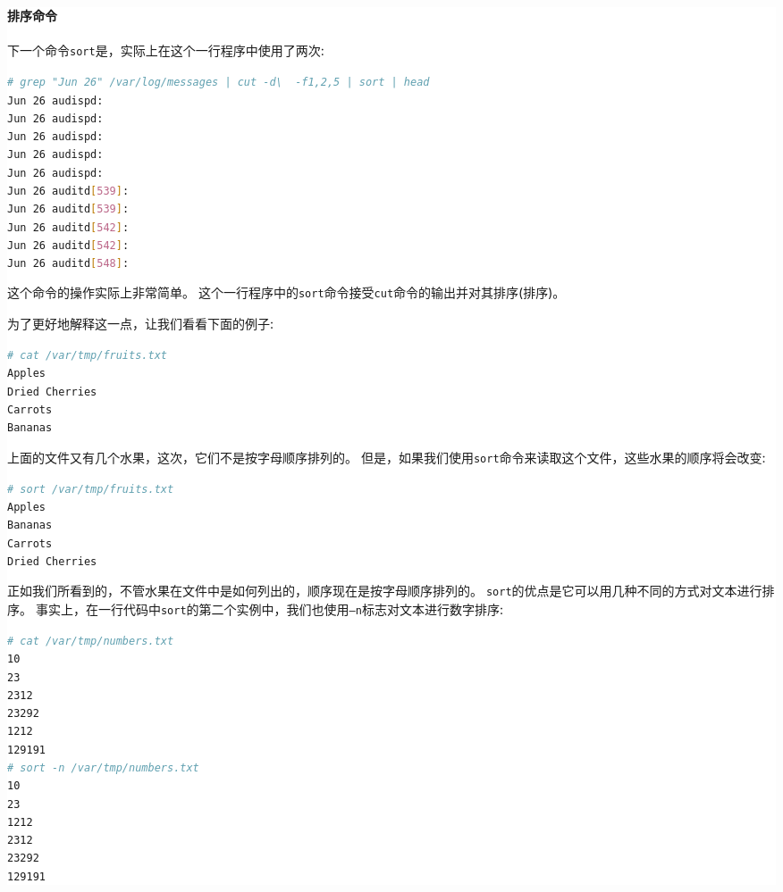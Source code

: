 #### 排序命令

下一个命令`sort`是，实际上在这个一行程序中使用了两次:

```sh
# grep "Jun 26" /var/log/messages | cut -d\  -f1,2,5 | sort | head
Jun 26 audispd:
Jun 26 audispd:
Jun 26 audispd:
Jun 26 audispd:
Jun 26 audispd:
Jun 26 auditd[539]:
Jun 26 auditd[539]:
Jun 26 auditd[542]:
Jun 26 auditd[542]:
Jun 26 auditd[548]:

```

这个命令的操作实际上非常简单。 这个一行程序中的`sort`命令接受`cut`命令的输出并对其排序(排序)。

为了更好地解释这一点，让我们看看下面的例子:

```sh
# cat /var/tmp/fruits.txt 
Apples
Dried Cherries
Carrots
Bananas

```

上面的文件又有几个水果，这次，它们不是按字母顺序排列的。 但是，如果我们使用`sort`命令来读取这个文件，这些水果的顺序将会改变:

```sh
# sort /var/tmp/fruits.txt 
Apples
Bananas
Carrots
Dried Cherries

```

正如我们所看到的，不管水果在文件中是如何列出的，顺序现在是按字母顺序排列的。 `sort`的优点是它可以用几种不同的方式对文本进行排序。 事实上，在一行代码中`sort`的第二个实例中，我们也使用`–n`标志对文本进行数字排序:

```sh
# cat /var/tmp/numbers.txt
10
23
2312
23292
1212
129191
# sort -n /var/tmp/numbers.txt 
10
23
1212
2312
23292
129191

```
